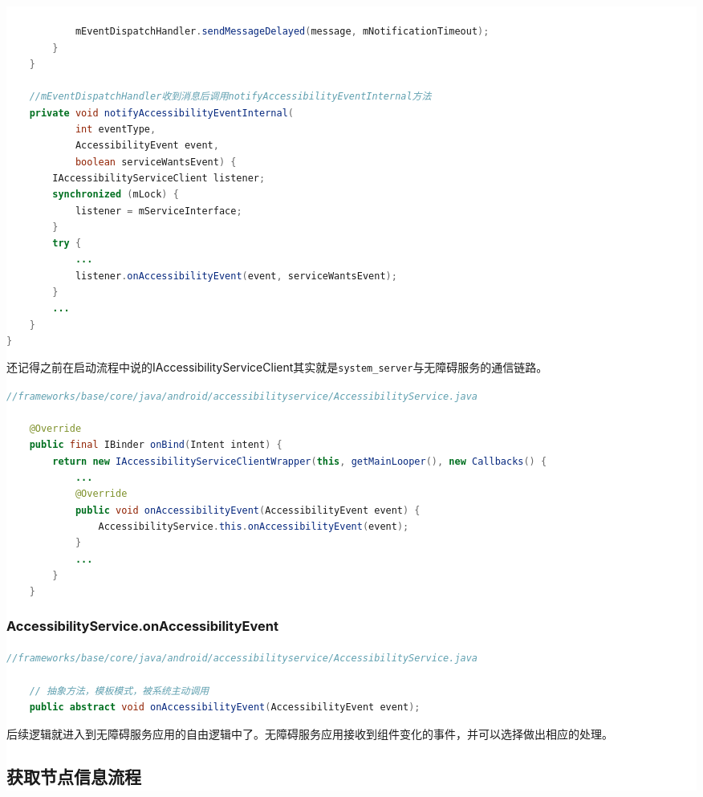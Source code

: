 ```java

            mEventDispatchHandler.sendMessageDelayed(message, mNotificationTimeout);
        }
    }

    //mEventDispatchHandler收到消息后调用notifyAccessibilityEventInternal方法
    private void notifyAccessibilityEventInternal(
            int eventType,
            AccessibilityEvent event,
            boolean serviceWantsEvent) {
        IAccessibilityServiceClient listener;
        synchronized (mLock) {
            listener = mServiceInterface;
        }
        try {
            ...
            listener.onAccessibilityEvent(event, serviceWantsEvent);
        }
        ...
    }
}
```

还记得之前在启动流程中说的IAccessibilityServiceClient其实就是`system_server`与无障碍服务的通信链路。

```java
//frameworks/base/core/java/android/accessibilityservice/AccessibilityService.java

    @Override
    public final IBinder onBind(Intent intent) {
        return new IAccessibilityServiceClientWrapper(this, getMainLooper(), new Callbacks() {
            ...
            @Override
            public void onAccessibilityEvent(AccessibilityEvent event) {
                AccessibilityService.this.onAccessibilityEvent(event);
            }
            ...
        }
    }
```

### AccessibilityService.onAccessibilityEvent

```java
//frameworks/base/core/java/android/accessibilityservice/AccessibilityService.java

    // 抽象方法，模板模式，被系统主动调用
    public abstract void onAccessibilityEvent(AccessibilityEvent event);
```

后续逻辑就进入到无障碍服务应用的自由逻辑中了。无障碍服务应用接收到组件变化的事件，并可以选择做出相应的处理。

## 获取节点信息流程
